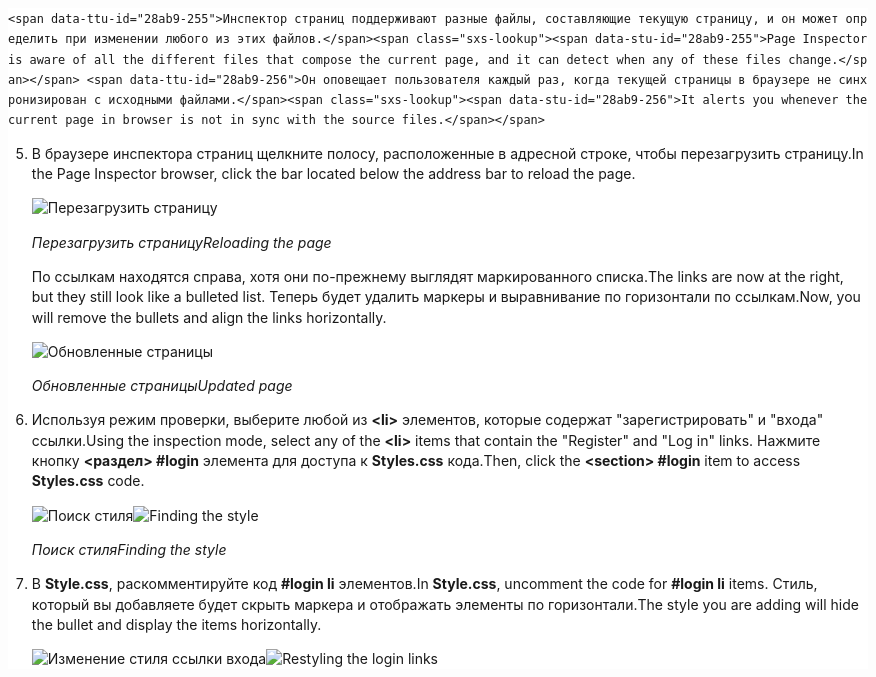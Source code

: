     <span data-ttu-id="28ab9-255">Инспектор страниц поддерживают разные файлы, составляющие текущую страницу, и он может определить при изменении любого из этих файлов.</span><span class="sxs-lookup"><span data-stu-id="28ab9-255">Page Inspector is aware of all the different files that compose the current page, and it can detect when any of these files change.</span></span> <span data-ttu-id="28ab9-256">Он оповещает пользователя каждый раз, когда текущей страницы в браузере не синхронизирован с исходными файлами.</span><span class="sxs-lookup"><span data-stu-id="28ab9-256">It alerts you whenever the current page in browser is not in sync with the source files.</span></span>
5. <span data-ttu-id="28ab9-257">В браузере инспектора страниц щелкните полосу, расположенные в адресной строке, чтобы перезагрузить страницу.</span><span class="sxs-lookup"><span data-stu-id="28ab9-257">In the Page Inspector browser, click the bar located below the address bar to reload the page.</span></span>

    ![Перезагрузить страницу](using-page-inspector-in-visual-studio-2012/_static/image17.png)

    <span data-ttu-id="28ab9-259">*Перезагрузить страницу*</span><span class="sxs-lookup"><span data-stu-id="28ab9-259">*Reloading the page*</span></span>

    <span data-ttu-id="28ab9-260">По ссылкам находятся справа, хотя они по-прежнему выглядят маркированного списка.</span><span class="sxs-lookup"><span data-stu-id="28ab9-260">The links are now at the right, but they still look like a bulleted list.</span></span> <span data-ttu-id="28ab9-261">Теперь будет удалить маркеры и выравнивание по горизонтали по ссылкам.</span><span class="sxs-lookup"><span data-stu-id="28ab9-261">Now, you will remove the bullets and align the links horizontally.</span></span>

    ![Обновленные страницы](using-page-inspector-in-visual-studio-2012/_static/image18.png)

    <span data-ttu-id="28ab9-263">*Обновленные страницы*</span><span class="sxs-lookup"><span data-stu-id="28ab9-263">*Updated page*</span></span>
6. <span data-ttu-id="28ab9-264">Используя режим проверки, выберите любой из  **&lt;li&gt;**  элементов, которые содержат &quot;зарегистрировать&quot; и &quot;входа&quot; ссылки.</span><span class="sxs-lookup"><span data-stu-id="28ab9-264">Using the inspection mode, select any of the **&lt;li&gt;** items that contain the &quot;Register&quot; and &quot;Log in&quot; links.</span></span> <span data-ttu-id="28ab9-265">Нажмите кнопку  **&lt;раздел&gt; #login** элемента для доступа к **Styles.css** кода.</span><span class="sxs-lookup"><span data-stu-id="28ab9-265">Then, click the **&lt;section&gt; #login** item to access **Styles.css** code.</span></span>

    <span data-ttu-id="28ab9-266">![Поиск стиля](using-page-inspector-in-visual-studio-2012/_static/image19.png "поиск стиля")</span><span class="sxs-lookup"><span data-stu-id="28ab9-266">![Finding the style](using-page-inspector-in-visual-studio-2012/_static/image19.png "Finding the style")</span></span>

    <span data-ttu-id="28ab9-267">*Поиск стиля*</span><span class="sxs-lookup"><span data-stu-id="28ab9-267">*Finding the style*</span></span>
7. <span data-ttu-id="28ab9-268">В **Style.css**, раскомментируйте код **#login li** элементов.</span><span class="sxs-lookup"><span data-stu-id="28ab9-268">In **Style.css**, uncomment the code for **#login li** items.</span></span> <span data-ttu-id="28ab9-269">Стиль, который вы добавляете будет скрыть маркера и отображать элементы по горизонтали.</span><span class="sxs-lookup"><span data-stu-id="28ab9-269">The style you are adding will hide the bullet and display the items horizontally.</span></span>

    <span data-ttu-id="28ab9-270">![Изменение стиля ссылки входа](using-page-inspector-in-visual-studio-2012/_static/image20.png "изменение стиля ссылки входа")</span><span class="sxs-lookup"><span data-stu-id="28ab9-270">![Restyling the login links](using-page-inspector-in-visual-studio-2012/_static/image20.png "Restyling the login links")</span></span>
